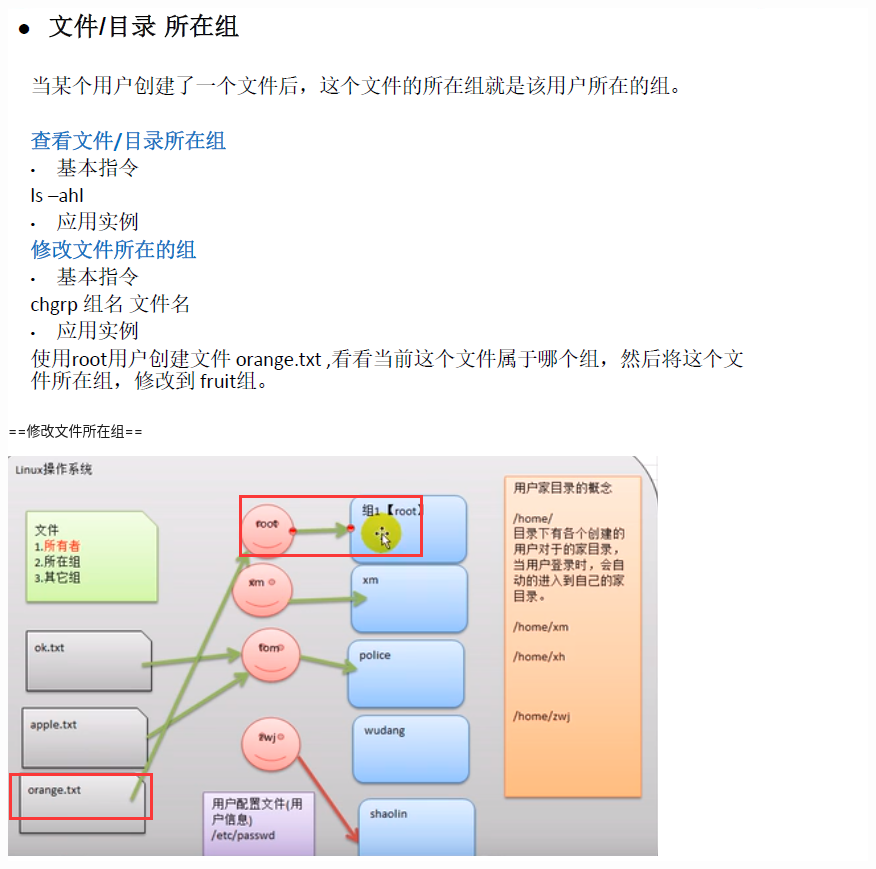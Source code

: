 ![1564380030344](assets/1564380030344.png)

==修改文件所在组==

![1564380316983](assets/1564380316983.png)
